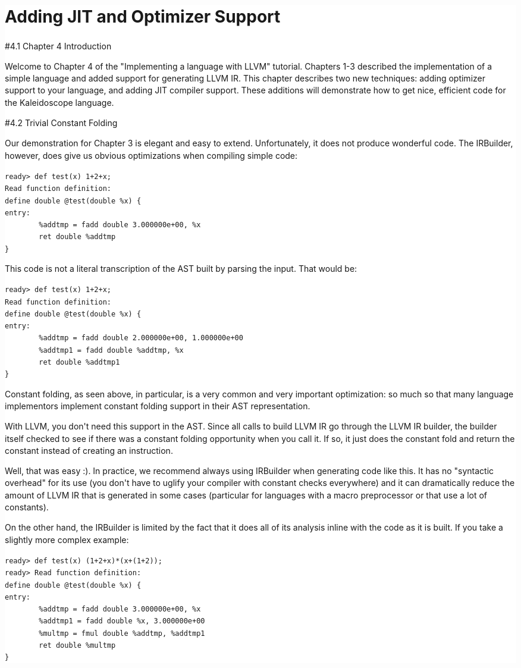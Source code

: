 Adding JIT and Optimizer Support
================================

#4.1 Chapter 4 Introduction

Welcome to Chapter 4 of the "Implementing a language with LLVM" tutorial. Chapters 1-3 described the implementation of a simple language and added support for generating LLVM IR. This chapter describes two new techniques: adding optimizer support to your language, and adding JIT compiler support. These additions will demonstrate how to get nice, efficient code for the Kaleidoscope language.

#4.2 Trivial Constant Folding

Our demonstration for Chapter 3 is elegant and easy to extend. Unfortunately, it does not produce wonderful code. The IRBuilder, however, does give us obvious optimizations when compiling simple code:

```
ready> def test(x) 1+2+x;
Read function definition:
define double @test(double %x) {
entry:
        %addtmp = fadd double 3.000000e+00, %x
        ret double %addtmp
}
```

This code is not a literal transcription of the AST built by parsing the input. That would be:

```
ready> def test(x) 1+2+x;
Read function definition:
define double @test(double %x) {
entry:
        %addtmp = fadd double 2.000000e+00, 1.000000e+00
        %addtmp1 = fadd double %addtmp, %x
        ret double %addtmp1
}
```

Constant folding, as seen above, in particular, is a very common and very important optimization: so much so that many language implementors implement constant folding support in their AST representation.

With LLVM, you don't need this support in the AST. Since all calls to build LLVM IR go through the LLVM IR builder, the builder itself checked to see if there was a constant folding opportunity when you call it. If so, it just does the constant fold and return the constant instead of creating an instruction.

Well, that was easy :). In practice, we recommend always using IRBuilder when generating code like this. It has no "syntactic overhead" for its use (you don't have to uglify your compiler with constant checks everywhere) and it can dramatically reduce the amount of LLVM IR that is generated in some cases (particular for languages with a macro preprocessor or that use a lot of constants).

On the other hand, the IRBuilder is limited by the fact that it does all of its analysis inline with the code as it is built. If you take a slightly more complex example:

```
ready> def test(x) (1+2+x)*(x+(1+2));
ready> Read function definition:
define double @test(double %x) {
entry:
        %addtmp = fadd double 3.000000e+00, %x
        %addtmp1 = fadd double %x, 3.000000e+00
        %multmp = fmul double %addtmp, %addtmp1
        ret double %multmp
}
```
